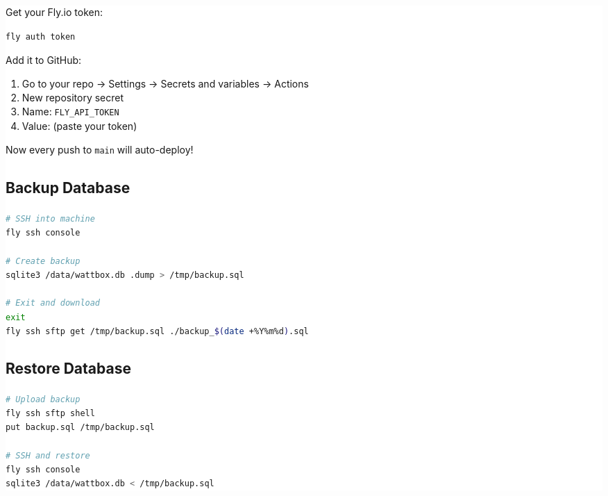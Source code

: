 Get your Fly.io token:
```bash
fly auth token
```

Add it to GitHub:
1. Go to your repo → Settings → Secrets and variables → Actions
2. New repository secret
3. Name: `FLY_API_TOKEN`
4. Value: (paste your token)

Now every push to `main` will auto-deploy!

## Backup Database

```bash
# SSH into machine
fly ssh console

# Create backup
sqlite3 /data/wattbox.db .dump > /tmp/backup.sql

# Exit and download
exit
fly ssh sftp get /tmp/backup.sql ./backup_$(date +%Y%m%d).sql
```

## Restore Database

```bash
# Upload backup
fly ssh sftp shell
put backup.sql /tmp/backup.sql

# SSH and restore
fly ssh console
sqlite3 /data/wattbox.db < /tmp/backup.sql
```
